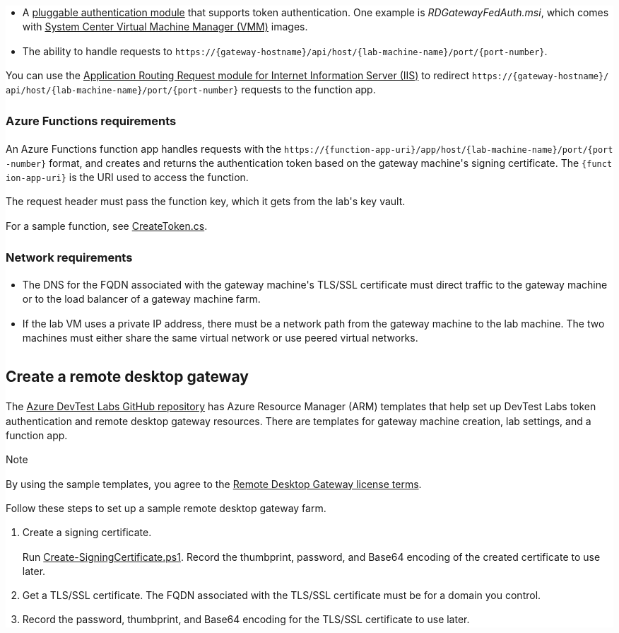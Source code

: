 - A [pluggable authentication module](https://en.wikipedia.org/wiki/Pluggable_authentication_module) that supports token authentication. One example is *RDGatewayFedAuth.msi*, which comes with [System Center Virtual Machine Manager (VMM)](/system-center/vmm/install-console?view=sc-vmm-1807&preserve-view=true) images.

- The ability to handle requests to `https://{gateway-hostname}/api/host/{lab-machine-name}/port/{port-number}`.

You can use the [Application Routing Request module for Internet Information Server (IIS)](/iis/extensions/planning-for-arr/using-the-application-request-routing-module) to redirect `https://{gateway-hostname}/api/host/{lab-machine-name}/port/{port-number}` requests to the function app.

### Azure Functions requirements

An Azure Functions function app handles requests with the `https://{function-app-uri}/app/host/{lab-machine-name}/port/{port-number}` format, and creates and returns the authentication token based on the gateway machine's signing certificate. The `{function-app-uri}` is the URI used to access the function.

The request header must pass the function key, which it gets from the lab's key vault.

For a sample function, see [CreateToken.cs](https://github.com/Azure/azure-devtestlab/blob/master/samples/DevTestLabs/GatewaySample/src/RDGatewayAPI/Functions/CreateToken.cs).

### Network requirements

- The DNS for the FQDN associated with the gateway machine's TLS/SSL certificate must direct traffic to the gateway machine or to the load balancer of a gateway machine farm.

- If the lab VM uses a private IP address, there must be a network path from the gateway machine to the lab machine. The two machines must either share the same virtual network or use peered virtual networks.

## Create a remote desktop gateway

The [Azure DevTest Labs GitHub repository](https://github.com/Azure/azure-devtestlab) has Azure Resource Manager (ARM) templates that help set up DevTest Labs token authentication and remote desktop gateway resources. There are templates for gateway machine creation, lab settings, and a function app.

> [!NOTE] 
> By using the sample templates, you agree to the [Remote Desktop Gateway license terms](https://www.microsoft.com/licensing/product-licensing/products).

Follow these steps to set up a sample remote desktop gateway farm.

1. Create a signing certificate.

   Run [Create-SigningCertificate.ps1](https://github.com/Azure/azure-devtestlab/blob/master/samples/DevTestLabs/GatewaySample/tools/Create-SigningCertificate.ps1). Record the thumbprint, password, and Base64 encoding of the created certificate to use later.
   
1. Get a TLS/SSL certificate. The FQDN associated with the TLS/SSL certificate must be for a domain you control.

1. Record the password, thumbprint, and Base64 encoding for the TLS/SSL certificate to use later.

